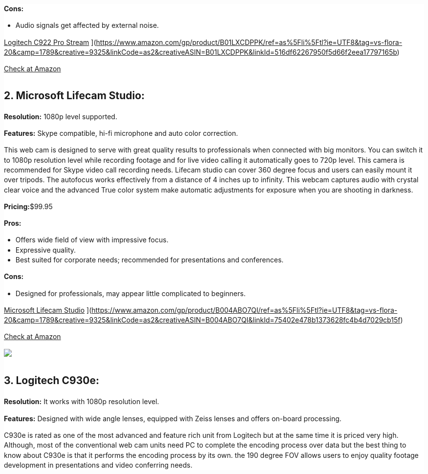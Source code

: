 **Cons:**

* Audio signals get affected by external noise.

[Logitech C922 Pro Stream](https://images.wondershare.com/filmora/article-images/c922-pro-stream-webcam.jpg) ](https://www.amazon.com/gp/product/B01LXCDPPK/ref=as%5Fli%5Ftl?ie=UTF8&tag=vs-flora-20&camp=1789&creative=9325&linkCode=as2&creativeASIN=B01LXCDPPK&linkId=516df62267950f5d66f2eea17797165b)

[Check at Amazon](https://www.amazon.com/gp/product/B01LXCDPPK/ref=as%5Fli%5Ftl?ie=UTF8&tag=vs-flora-20&camp=1789&creative=9325&linkCode=as2&creativeASIN=B01LXCDPPK&linkId=516df62267950f5d66f2eea17797165b)

## 2. Microsoft Lifecam Studio:

**Resolution:** 1080p level supported.

**Features:** Skype compatible, hi-fi microphone and auto color correction.

This web cam is designed to serve with great quality results to professionals when connected with big monitors. You can switch it to 1080p resolution level while recording footage and for live video calling it automatically goes to 720p level. This camera is recommended for Skype video call recording needs. Lifecam studio can cover 360 degree focus and users can easily mount it over tripods. The autofocus works effectively from a distance of 4 inches up to infinity. This webcam captures audio with crystal clear voice and the advanced True color system make automatic adjustments for exposure when you are shooting in darkness.

**Pricing:**$99.95

**Pros:**

* Offers wide field of view with impressive focus.
* Expressive quality.
* Best suited for corporate needs; recommended for presentations and conferences.

**Cons:**

* Designed for professionals, may appear little complicated to beginners.

[Microsoft Lifecam Studio](https://images.wondershare.com/filmora/article-images/lifecam-studio.jpg) ](https://www.amazon.com/gp/product/B004ABO7QI/ref=as%5Fli%5Ftl?ie=UTF8&tag=vs-flora-20&camp=1789&creative=9325&linkCode=as2&creativeASIN=B004ABO7QI&linkId=75402e478b1373628fc4b4d7029cb15f)

[Check at Amazon](https://www.amazon.com/gp/product/B004ABO7QI/ref=as%5Fli%5Ftl?ie=UTF8&tag=vs-flora-20&camp=1789&creative=9325&linkCode=as2&creativeASIN=B004ABO7QI&linkId=75402e478b1373628fc4b4d7029cb15f)


<a href="https://shop.incomedia.eu/order/checkout.php?PRODS=39655089&QTY=1&AFFILIATE=108875&CART=1"><img src="https://incomedia.eu/files/images/affiliates/wa/01_WA_728x90.jpg" border="0"></a>

## 3. Logitech C930e:

**Resolution:** It works with 1080p resolution level.

**Features:** Designed with wide angle lenses, equipped with Zeiss lenses and offers on-board processing.

C930e is rated as one of the most advanced and feature rich unit from Logitech but at the same time it is priced very high. Although, most of the conventional web cam units need PC to complete the encoding process over data but the best thing to know about C930e is that it performs the encoding process by its own. the 190 degree FOV allows users to enjoy quality footage development in presentations and video conferring needs.
